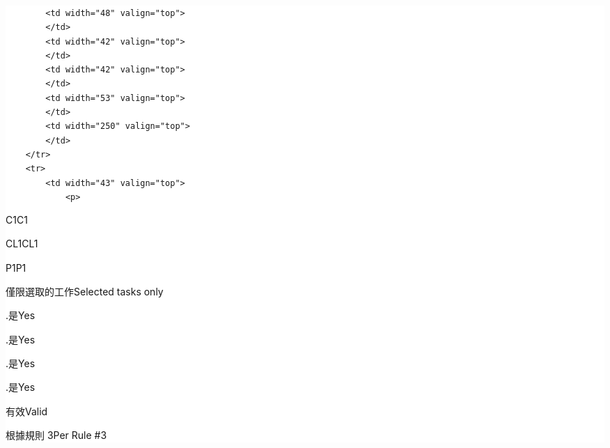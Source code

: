             <td width="48" valign="top">
            </td>
            <td width="42" valign="top">
            </td>
            <td width="42" valign="top">
            </td>
            <td width="53" valign="top">
            </td>
            <td width="250" valign="top">
            </td>
        </tr>
        <tr>
            <td width="43" valign="top">
                <p>
<span data-ttu-id="af8ac-279">C1</span><span class="sxs-lookup"><span data-stu-id="af8ac-279">C1</span></span> </p>
            </td>
            <td width="65" valign="top">
                <p>
<span data-ttu-id="af8ac-280">CL1</span><span class="sxs-lookup"><span data-stu-id="af8ac-280">CL1</span></span> </p>
            </td>
            <td width="42" valign="top">
                <p>
<span data-ttu-id="af8ac-281">P1</span><span class="sxs-lookup"><span data-stu-id="af8ac-281">P1</span></span> </p>
            </td>
            <td width="67" valign="top">
                <p>
<span data-ttu-id="af8ac-282">僅限選取的工作</span><span class="sxs-lookup"><span data-stu-id="af8ac-282">Selected tasks only</span></span> </p>
            </td>
            <td width="48" valign="top">
                <p>
<span data-ttu-id="af8ac-283">.是</span><span class="sxs-lookup"><span data-stu-id="af8ac-283">Yes</span></span> </p>
            </td>
            <td width="48" valign="top">
                <p>
<span data-ttu-id="af8ac-284">.是</span><span class="sxs-lookup"><span data-stu-id="af8ac-284">Yes</span></span> </p>
            </td>
            <td width="42" valign="top">
                <p>
<span data-ttu-id="af8ac-285">.是</span><span class="sxs-lookup"><span data-stu-id="af8ac-285">Yes</span></span> </p>
            </td>
            <td width="42" valign="top">
                <p>
<span data-ttu-id="af8ac-286">.是</span><span class="sxs-lookup"><span data-stu-id="af8ac-286">Yes</span></span> </p>
            </td>
            <td width="53" rowspan="2" valign="top">
                <p>
<span data-ttu-id="af8ac-287">有效</span><span class="sxs-lookup"><span data-stu-id="af8ac-287">Valid</span></span> </p>
            </td>
            <td width="250" rowspan="2" valign="top">
                <p>
<span data-ttu-id="af8ac-288">根據規則 3</span><span class="sxs-lookup"><span data-stu-id="af8ac-288">Per Rule #3</span></span> </p>
                <p>